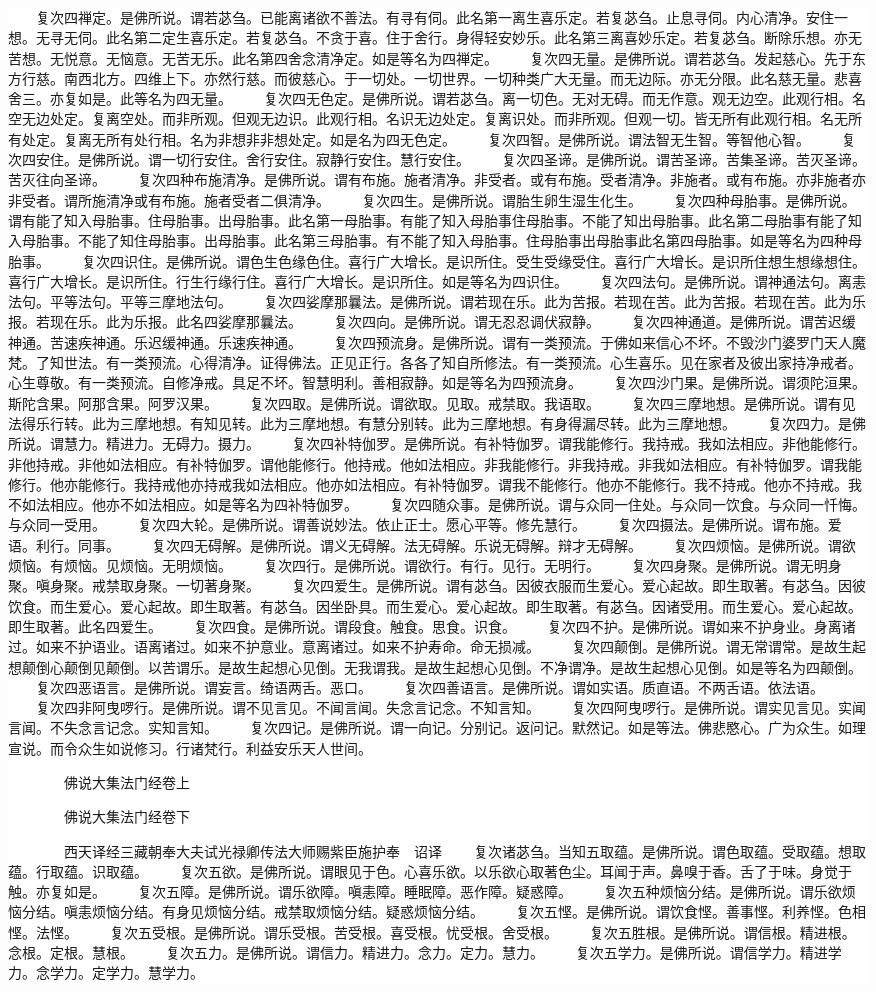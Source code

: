　　复次四禅定。是佛所说。谓若苾刍。已能离诸欲不善法。有寻有伺。此名第一离生喜乐定。若复苾刍。止息寻伺。内心清净。安住一想。无寻无伺。此名第二定生喜乐定。若复苾刍。不贪于喜。住于舍行。身得轻安妙乐。此名第三离喜妙乐定。若复苾刍。断除乐想。亦无苦想。无悦意。无恼意。无苦无乐。此名第四舍念清净定。如是等名为四禅定。
　　复次四无量。是佛所说。谓若苾刍。发起慈心。先于东方行慈。南西北方。四维上下。亦然行慈。而彼慈心。于一切处。一切世界。一切种类广大无量。而无边际。亦无分限。此名慈无量。悲喜舍三。亦复如是。此等名为四无量。
　　复次四无色定。是佛所说。谓若苾刍。离一切色。无对无碍。而无作意。观无边空。此观行相。名空无边处定。复离空处。而非所观。但观无边识。此观行相。名识无边处定。复离识处。而非所观。但观一切。皆无所有此观行相。名无所有处定。复离无所有处行相。名为非想非非想处定。如是名为四无色定。
　　复次四智。是佛所说。谓法智无生智。等智他心智。
　　复次四安住。是佛所说。谓一切行安住。舍行安住。寂静行安住。慧行安住。
　　复次四圣谛。是佛所说。谓苦圣谛。苦集圣谛。苦灭圣谛。苦灭往向圣谛。
　　复次四种布施清净。是佛所说。谓有布施。施者清净。非受者。或有布施。受者清净。非施者。或有布施。亦非施者亦非受者。谓所施清净或有布施。施者受者二俱清净。
　　复次四生。是佛所说。谓胎生卵生湿生化生。
　　复次四种母胎事。是佛所说。谓有能了知入母胎事。住母胎事。出母胎事。此名第一母胎事。有能了知入母胎事住母胎事。不能了知出母胎事。此名第二母胎事有能了知入母胎事。不能了知住母胎事。出母胎事。此名第三母胎事。有不能了知入母胎事。住母胎事出母胎事此名第四母胎事。如是等名为四种母胎事。
　　复次四识住。是佛所说。谓色生色缘色住。喜行广大增长。是识所住。受生受缘受住。喜行广大增长。是识所住想生想缘想住。喜行广大增长。是识所住。行生行缘行住。喜行广大增长。是识所住。如是等名为四识住。
　　复次四法句。是佛所说。谓神通法句。离恚法句。平等法句。平等三摩地法句。
　　复次四娑摩那曩法。是佛所说。谓若现在乐。此为苦报。若现在苦。此为苦报。若现在苦。此为乐报。若现在乐。此为乐报。此名四娑摩那曩法。
　　复次四向。是佛所说。谓无忍忍调伏寂静。
　　复次四神通道。是佛所说。谓苦迟缓神通。苦速疾神通。乐迟缓神通。乐速疾神通。
　　复次四预流身。是佛所说。谓有一类预流。于佛如来信心不坏。不毁沙门婆罗门天人魔梵。了知世法。有一类预流。心得清净。证得佛法。正见正行。各各了知自所修法。有一类预流。心生喜乐。见在家者及彼出家持净戒者。心生尊敬。有一类预流。自修净戒。具足不坏。智慧明利。善相寂静。如是等名为四预流身。
　　复次四沙门果。是佛所说。谓须陀洹果。斯陀含果。阿那含果。阿罗汉果。
　　复次四取。是佛所说。谓欲取。见取。戒禁取。我语取。
　　复次四三摩地想。是佛所说。谓有见法得乐行转。此为三摩地想。有知见转。此为三摩地想。有慧分别转。此为三摩地想。有身得漏尽转。此为三摩地想。
　　复次四力。是佛所说。谓慧力。精进力。无碍力。摄力。
　　复次四补特伽罗。是佛所说。有补特伽罗。谓我能修行。我持戒。我如法相应。非他能修行。非他持戒。非他如法相应。有补特伽罗。谓他能修行。他持戒。他如法相应。非我能修行。非我持戒。非我如法相应。有补特伽罗。谓我能修行。他亦能修行。我持戒他亦持戒我如法相应。他亦如法相应。有补特伽罗。谓我不能修行。他亦不能修行。我不持戒。他亦不持戒。我不如法相应。他亦不如法相应。如是等名为四补特伽罗。
　　复次四随众事。是佛所说。谓与众同一住处。与众同一饮食。与众同一忏悔。与众同一受用。
　　复次四大轮。是佛所说。谓善说妙法。依止正士。愿心平等。修先慧行。
　　复次四摄法。是佛所说。谓布施。爱语。利行。同事。
　　复次四无碍解。是佛所说。谓义无碍解。法无碍解。乐说无碍解。辩才无碍解。
　　复次四烦恼。是佛所说。谓欲烦恼。有烦恼。见烦恼。无明烦恼。
　　复次四行。是佛所说。谓欲行。有行。见行。无明行。
　　复次四身聚。是佛所说。谓无明身聚。嗔身聚。戒禁取身聚。一切著身聚。
　　复次四爱生。是佛所说。谓有苾刍。因彼衣服而生爱心。爱心起故。即生取著。有苾刍。因彼饮食。而生爱心。爱心起故。即生取著。有苾刍。因坐卧具。而生爱心。爱心起故。即生取著。有苾刍。因诸受用。而生爱心。爱心起故。即生取著。此名四爱生。
　　复次四食。是佛所说。谓段食。触食。思食。识食。
　　复次四不护。是佛所说。谓如来不护身业。身离诸过。如来不护语业。语离诸过。如来不护意业。意离诸过。如来不护寿命。命无损减。
　　复次四颠倒。是佛所说。谓无常谓常。是故生起想颠倒心颠倒见颠倒。以苦谓乐。是故生起想心见倒。无我谓我。是故生起想心见倒。不净谓净。是故生起想心见倒。如是等名为四颠倒。
　　复次四恶语言。是佛所说。谓妄言。绮语两舌。恶口。
　　复次四善语言。是佛所说。谓如实语。质直语。不两舌语。依法语。
　　复次四非阿曳啰行。是佛所说。谓不见言见。不闻言闻。失念言记念。不知言知。
　　复次四阿曳啰行。是佛所说。谓实见言见。实闻言闻。不失念言记念。实知言知。
　　复次四记。是佛所说。谓一向记。分别记。返问记。默然记。如是等法。佛悲愍心。广为众生。如理宣说。而令众生如说修习。行诸梵行。利益安乐天人世间。

　　　　佛说大集法门经卷上



　　　　佛说大集法门经卷下

　　　　西天译经三藏朝奉大夫试光禄卿传法大师赐紫臣施护奉　诏译
　　复次诸苾刍。当知五取蕴。是佛所说。谓色取蕴。受取蕴。想取蕴。行取蕴。识取蕴。
　　复次五欲。是佛所说。谓眼见于色。心喜乐欲。以乐欲心取著色尘。耳闻于声。鼻嗅于香。舌了于味。身觉于触。亦复如是。
　　复次五障。是佛所说。谓乐欲障。嗔恚障。睡眠障。恶作障。疑惑障。
　　复次五种烦恼分结。是佛所说。谓乐欲烦恼分结。嗔恚烦恼分结。有身见烦恼分结。戒禁取烦恼分结。疑惑烦恼分结。
　　复次五悭。是佛所说。谓饮食悭。善事悭。利养悭。色相悭。法悭。
　　复次五受根。是佛所说。谓乐受根。苦受根。喜受根。忧受根。舍受根。
　　复次五胜根。是佛所说。谓信根。精进根。念根。定根。慧根。
　　复次五力。是佛所说。谓信力。精进力。念力。定力。慧力。
　　复次五学力。是佛所说。谓信学力。精进学力。念学力。定学力。慧学力。